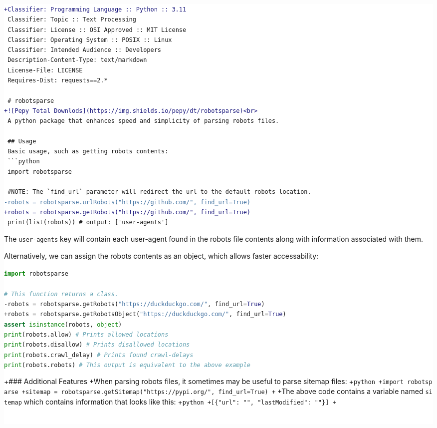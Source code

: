 ```diff
+Classifier: Programming Language :: Python :: 3.11
 Classifier: Topic :: Text Processing
 Classifier: License :: OSI Approved :: MIT License
 Classifier: Operating System :: POSIX :: Linux
 Classifier: Intended Audience :: Developers
 Description-Content-Type: text/markdown
 License-File: LICENSE
 Requires-Dist: requests==2.*
 
 # robotsparse
+![Pepy Total Downlods](https://img.shields.io/pepy/dt/robotsparse)<br>
 A python package that enhances speed and simplicity of parsing robots files.
 
 ## Usage
 Basic usage, such as getting robots contents:
 ```python
 import robotsparse
 
 #NOTE: The `find_url` parameter will redirect the url to the default robots location.
-robots = robotsparse.urlRobots("https://github.com/", find_url=True)
+robots = robotsparse.getRobots("https://github.com/", find_url=True)
 print(list(robots)) # output: ['user-agents']
 ```
 The `user-agents` key will contain each user-agent found in the robots file contents along with information associated with them.<br>
 
 Alternatively, we can assign the robots contents as an object, which allows faster accessability:
 ```python
 import robotsparse
 
 # This function returns a class.
-robots = robotsparse.getRobots("https://duckduckgo.com/", find_url=True)
+robots = robotsparse.getRobotsObject("https://duckduckgo.com/", find_url=True)
 assert isinstance(robots, object)
 print(robots.allow) # Prints allowed locations
 print(robots.disallow) # Prints disallowed locations
 print(robots.crawl_delay) # Prints found crawl-delays
 print(robots.robots) # This output is equivalent to the above example
 ```
 
+### Additional Features
+When parsing robots files, it sometimes may be useful to parse sitemap files:
+```python
+import robotsparse
+sitemap = robotsparse.getSitemap("https://pypi.org/", find_url=True)
+```
+The above code contains a variable named `sitemap` which contains information that looks like this:
+```python
+[{"url": "", "lastModified": ""}]
+```
```

